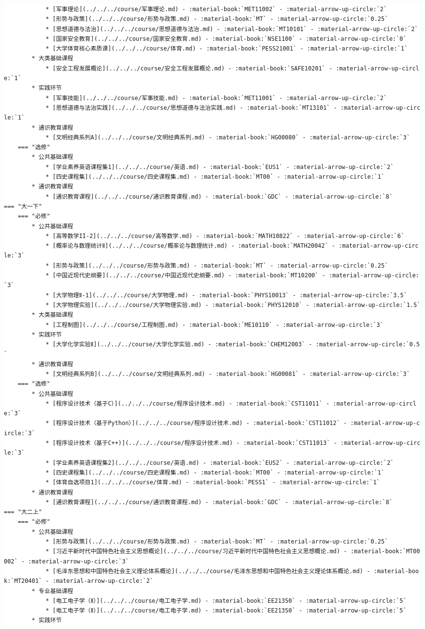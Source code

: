                 * [军事理论](../../../course/军事理论.md) - :material-book:`MET11002` - :material-arrow-up-circle:`2`  
                * [形势与政策](../../../course/形势与政策.md) - :material-book:`MT` - :material-arrow-up-circle:`0.25`  
                * [思想道德与法治](../../../course/思想道德与法治.md) - :material-book:`MT10101` - :material-arrow-up-circle:`2`  
                * [国家安全教育](../../../course/国家安全教育.md) - :material-book:`NSE1100` - :material-arrow-up-circle:`0`  
                * [大学体育核心素质课](../../../course/体育.md) - :material-book:`PESS21001` - :material-arrow-up-circle:`1`  
            * 大类基础课程
                * [安全工程发展概论](../../../course/安全工程发展概论.md) - :material-book:`SAFE10201` - :material-arrow-up-circle:`1`  
            * 实践环节
                * [军事技能](../../../course/军事技能.md) - :material-book:`MET11001` - :material-arrow-up-circle:`2`  
                * [思想道德与法治实践](../../../course/思想道德与法治实践.md) - :material-book:`MT13101` - :material-arrow-up-circle:`1`  
            * 通识教育课程
                * [文明经典系列A](../../../course/文明经典系列.md) - :material-book:`HG00080` - :material-arrow-up-circle:`3`  
        === "选修"  
            * 公共基础课程
                * [学业素养英语课程集1](../../../course/英语.md) - :material-book:`EUS1` - :material-arrow-up-circle:`2`  
                * [四史课程集](../../../course/四史课程集.md) - :material-book:`MT00` - :material-arrow-up-circle:`1`  
            * 通识教育课程
                * [通识教育课程](../../../course/通识教育课程.md) - :material-book:`GDC` - :material-arrow-up-circle:`8`  
    === "大一下"  
        === "必修"  
            * 公共基础课程
                * [高等数学II-2](../../../course/高等数学.md) - :material-book:`MATH10822` - :material-arrow-up-circle:`6`  
                * [概率论与数理统计Ⅱ](../../../course/概率论与数理统计.md) - :material-book:`MATH20042` - :material-arrow-up-circle:`3`  
                * [形势与政策](../../../course/形势与政策.md) - :material-book:`MT` - :material-arrow-up-circle:`0.25`  
                * [中国近现代史纲要](../../../course/中国近现代史纲要.md) - :material-book:`MT10200` - :material-arrow-up-circle:`3`  
                * [大学物理Ⅱ-1](../../../course/大学物理.md) - :material-book:`PHYS10013` - :material-arrow-up-circle:`3.5`  
                * [大学物理实验](../../../course/大学物理实验.md) - :material-book:`PHYS12010` - :material-arrow-up-circle:`1.5`  
            * 大类基础课程
                * [工程制图](../../../course/工程制图.md) - :material-book:`ME10110` - :material-arrow-up-circle:`3`  
            * 实践环节
                * [大学化学实验Ⅱ](../../../course/大学化学实验.md) - :material-book:`CHEM12003` - :material-arrow-up-circle:`0.5`  
            * 通识教育课程
                * [文明经典系列B](../../../course/文明经典系列.md) - :material-book:`HG00081` - :material-arrow-up-circle:`3`  
        === "选修"  
            * 公共基础课程
                * [程序设计技术（基于C）](../../../course/程序设计技术.md) - :material-book:`CST11011` - :material-arrow-up-circle:`3`  
                * [程序设计技术（基于Python）](../../../course/程序设计技术.md) - :material-book:`CST11012` - :material-arrow-up-circle:`3`  
                * [程序设计技术（基于C++)](../../../course/程序设计技术.md) - :material-book:`CST11013` - :material-arrow-up-circle:`3`  
                * [学业素养英语课程集2](../../../course/英语.md) - :material-book:`EUS2` - :material-arrow-up-circle:`2`  
                * [四史课程集](../../../course/四史课程集.md) - :material-book:`MT00` - :material-arrow-up-circle:`1`  
                * [体育自选项目1](../../../course/体育.md) - :material-book:`PESS1` - :material-arrow-up-circle:`1`  
            * 通识教育课程
                * [通识教育课程](../../../course/通识教育课程.md) - :material-book:`GDC` - :material-arrow-up-circle:`8`  
    === "大二上"  
        === "必修"  
            * 公共基础课程
                * [形势与政策](../../../course/形势与政策.md) - :material-book:`MT` - :material-arrow-up-circle:`0.25`  
                * [习近平新时代中国特色社会主义思想概论](../../../course/习近平新时代中国特色社会主义思想概论.md) - :material-book:`MT00002` - :material-arrow-up-circle:`3`  
                * [毛泽东思想和中国特色社会主义理论体系概论](../../../course/毛泽东思想和中国特色社会主义理论体系概论.md) - :material-book:`MT20401` - :material-arrow-up-circle:`2`  
            * 专业基础课程
                * [电工电子学（Ⅱ）](../../../course/电工电子学.md) - :material-book:`EE21350` - :material-arrow-up-circle:`5`  
                * [电工电子学（Ⅱ）](../../../course/电工电子学.md) - :material-book:`EE21350` - :material-arrow-up-circle:`5`  
            * 实践环节